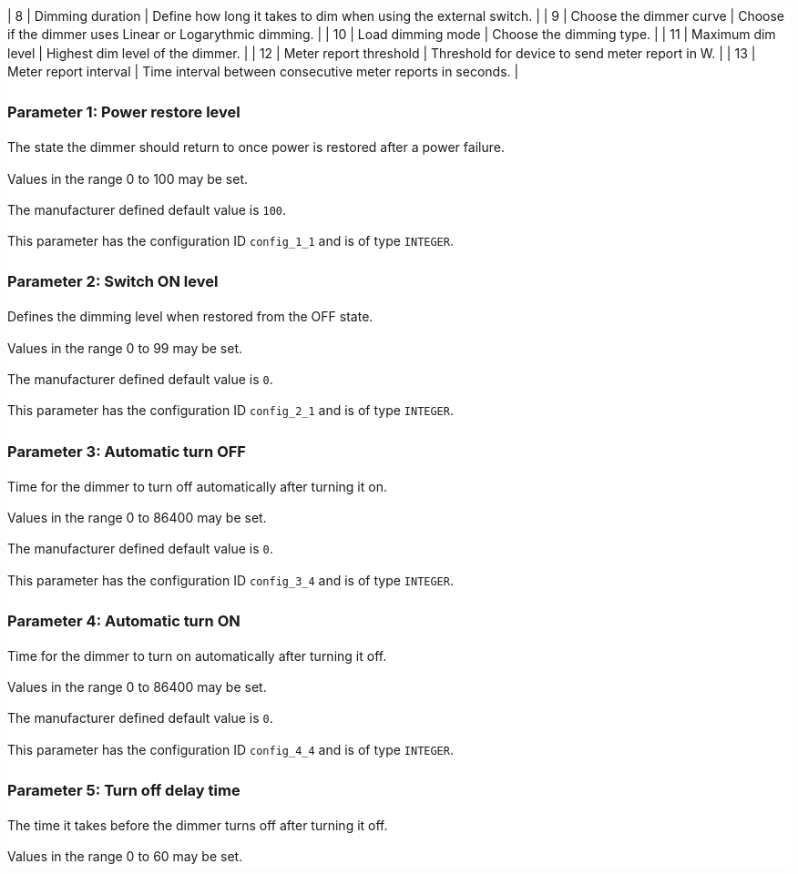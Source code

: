 | 8 | Dimming duration | Define how long it takes to dim when using the external switch. |
| 9 | Choose the dimmer curve | Choose if the dimmer uses Linear or Logarythmic dimming. |
| 10 | Load dimming mode | Choose the dimming type. |
| 11 | Maximum dim level | Highest dim level of the dimmer. |
| 12 | Meter report threshold | Threshold for device to send meter report in W. |
| 13 | Meter report interval | Time interval between consecutive meter reports in seconds. |

### Parameter 1: Power restore level

The state the dimmer should return to once power is restored after a power failure.

Values in the range 0 to 100 may be set.

The manufacturer defined default value is ```100```.

This parameter has the configuration ID ```config_1_1``` and is of type ```INTEGER```.


### Parameter 2: Switch ON level

Defines the dimming level when restored from the OFF state.

Values in the range 0 to 99 may be set.

The manufacturer defined default value is ```0```.

This parameter has the configuration ID ```config_2_1``` and is of type ```INTEGER```.


### Parameter 3: Automatic turn OFF

Time for the dimmer to turn off automatically after turning it on.

Values in the range 0 to 86400 may be set.

The manufacturer defined default value is ```0```.

This parameter has the configuration ID ```config_3_4``` and is of type ```INTEGER```.


### Parameter 4: Automatic turn ON

Time for the dimmer to turn on automatically after turning it off.

Values in the range 0 to 86400 may be set.

The manufacturer defined default value is ```0```.

This parameter has the configuration ID ```config_4_4``` and is of type ```INTEGER```.


### Parameter 5: Turn off delay time

The time it takes before the dimmer turns off after turning it off.

Values in the range 0 to 60 may be set.
